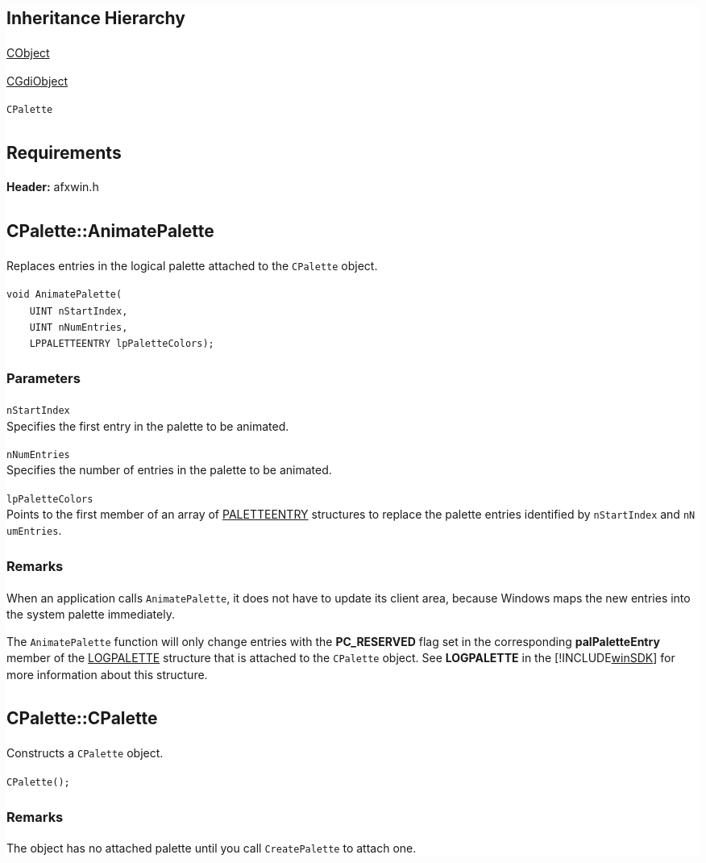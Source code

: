 ## Inheritance Hierarchy  
 [CObject](../../mfc/reference/cobject-class.md)  
  
 [CGdiObject](../../mfc/reference/cgdiobject-class.md)  
  
 `CPalette`  
  
## Requirements  
 **Header:** afxwin.h  
  
##  <a name="cpalette__animatepalette"></a>  CPalette::AnimatePalette  
 Replaces entries in the logical palette attached to the `CPalette` object.  
  
```  
void AnimatePalette(
    UINT nStartIndex,  
    UINT nNumEntries,  
    LPPALETTEENTRY lpPaletteColors);
```  
  
### Parameters  
 `nStartIndex`  
 Specifies the first entry in the palette to be animated.  
  
 `nNumEntries`  
 Specifies the number of entries in the palette to be animated.  
  
 `lpPaletteColors`  
 Points to the first member of an array of [PALETTEENTRY](http://msdn.microsoft.com/library/windows/desktop/dd162769) structures to replace the palette entries identified by `nStartIndex` and `nNumEntries`.  
  
### Remarks  
 When an application calls `AnimatePalette`, it does not have to update its client area, because Windows maps the new entries into the system palette immediately.  
  
 The `AnimatePalette` function will only change entries with the **PC_RESERVED** flag set in the corresponding **palPaletteEntry** member of the [LOGPALETTE](http://msdn.microsoft.com/library/windows/desktop/dd145040) structure that is attached to the `CPalette` object. See **LOGPALETTE** in the [!INCLUDE[winSDK](../../atl/includes/winsdk_md.md)] for more information about this structure.  
  
##  <a name="cpalette__cpalette"></a>  CPalette::CPalette  
 Constructs a `CPalette` object.  
  
```  
CPalette();
```  
  
### Remarks  
 The object has no attached palette until you call `CreatePalette` to attach one.  
  